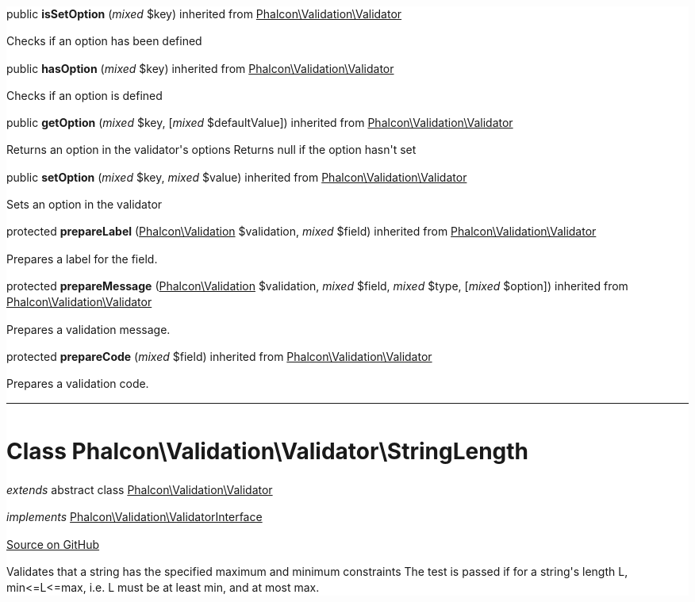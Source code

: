 

public  **isSetOption** (*mixed* $key) inherited from [Phalcon\Validation\Validator](/3.4/en/api/Phalcon_Validation)

Checks if an option has been defined



public  **hasOption** (*mixed* $key) inherited from [Phalcon\Validation\Validator](/3.4/en/api/Phalcon_Validation)

Checks if an option is defined



public  **getOption** (*mixed* $key, [*mixed* $defaultValue]) inherited from [Phalcon\Validation\Validator](/3.4/en/api/Phalcon_Validation)

Returns an option in the validator's options
Returns null if the option hasn't set



public  **setOption** (*mixed* $key, *mixed* $value) inherited from [Phalcon\Validation\Validator](/3.4/en/api/Phalcon_Validation)

Sets an option in the validator



protected  **prepareLabel** ([Phalcon\Validation](/3.4/en/api/Phalcon_Validation) $validation, *mixed* $field) inherited from [Phalcon\Validation\Validator](/3.4/en/api/Phalcon_Validation)

Prepares a label for the field.



protected  **prepareMessage** ([Phalcon\Validation](/3.4/en/api/Phalcon_Validation) $validation, *mixed* $field, *mixed* $type, [*mixed* $option]) inherited from [Phalcon\Validation\Validator](/3.4/en/api/Phalcon_Validation)

Prepares a validation message.



protected  **prepareCode** (*mixed* $field) inherited from [Phalcon\Validation\Validator](/3.4/en/api/Phalcon_Validation)

Prepares a validation code.




<hr>

# Class **Phalcon\Validation\Validator\StringLength**

*extends* abstract class [Phalcon\Validation\Validator](/3.4/en/api/Phalcon_Validation)

*implements* [Phalcon\Validation\ValidatorInterface](/3.4/en/api/Phalcon_Validation)

<a href="https://github.com/phalcon/cphalcon/tree/v3.4.0/phalcon/validation/validator/stringlength.zep" class="btn btn-default btn-sm">Source on GitHub</a>

Validates that a string has the specified maximum and minimum constraints
The test is passed if for a string's length L, min<=L<=max, i.e. L must
be at least min, and at most max.
